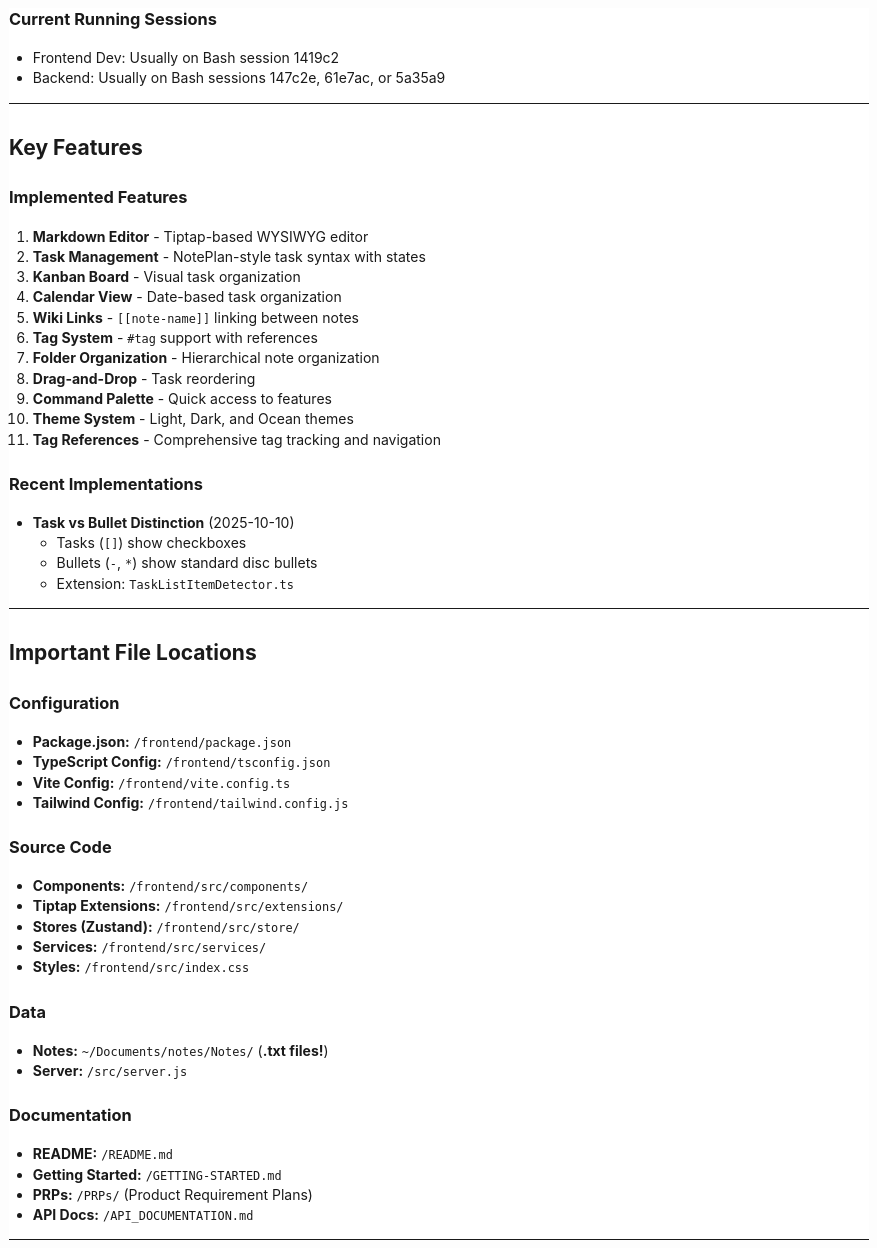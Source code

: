 ### Current Running Sessions
- Frontend Dev: Usually on Bash session 1419c2
- Backend: Usually on Bash sessions 147c2e, 61e7ac, or 5a35a9

---

## Key Features

### Implemented Features
1. **Markdown Editor** - Tiptap-based WYSIWYG editor
2. **Task Management** - NotePlan-style task syntax with states
3. **Kanban Board** - Visual task organization
4. **Calendar View** - Date-based task organization
5. **Wiki Links** - `[[note-name]]` linking between notes
6. **Tag System** - `#tag` support with references
7. **Folder Organization** - Hierarchical note organization
8. **Drag-and-Drop** - Task reordering
9. **Command Palette** - Quick access to features
10. **Theme System** - Light, Dark, and Ocean themes
11. **Tag References** - Comprehensive tag tracking and navigation

### Recent Implementations
- **Task vs Bullet Distinction** (2025-10-10)
  - Tasks (`[]`) show checkboxes
  - Bullets (`-`, `*`) show standard disc bullets
  - Extension: `TaskListItemDetector.ts`

---

## Important File Locations

### Configuration
- **Package.json:** `/frontend/package.json`
- **TypeScript Config:** `/frontend/tsconfig.json`
- **Vite Config:** `/frontend/vite.config.ts`
- **Tailwind Config:** `/frontend/tailwind.config.js`

### Source Code
- **Components:** `/frontend/src/components/`
- **Tiptap Extensions:** `/frontend/src/extensions/`
- **Stores (Zustand):** `/frontend/src/store/`
- **Services:** `/frontend/src/services/`
- **Styles:** `/frontend/src/index.css`

### Data
- **Notes:** `~/Documents/notes/Notes/` (**.txt files!**)
- **Server:** `/src/server.js`

### Documentation
- **README:** `/README.md`
- **Getting Started:** `/GETTING-STARTED.md`
- **PRPs:** `/PRPs/` (Product Requirement Plans)
- **API Docs:** `/API_DOCUMENTATION.md`

---